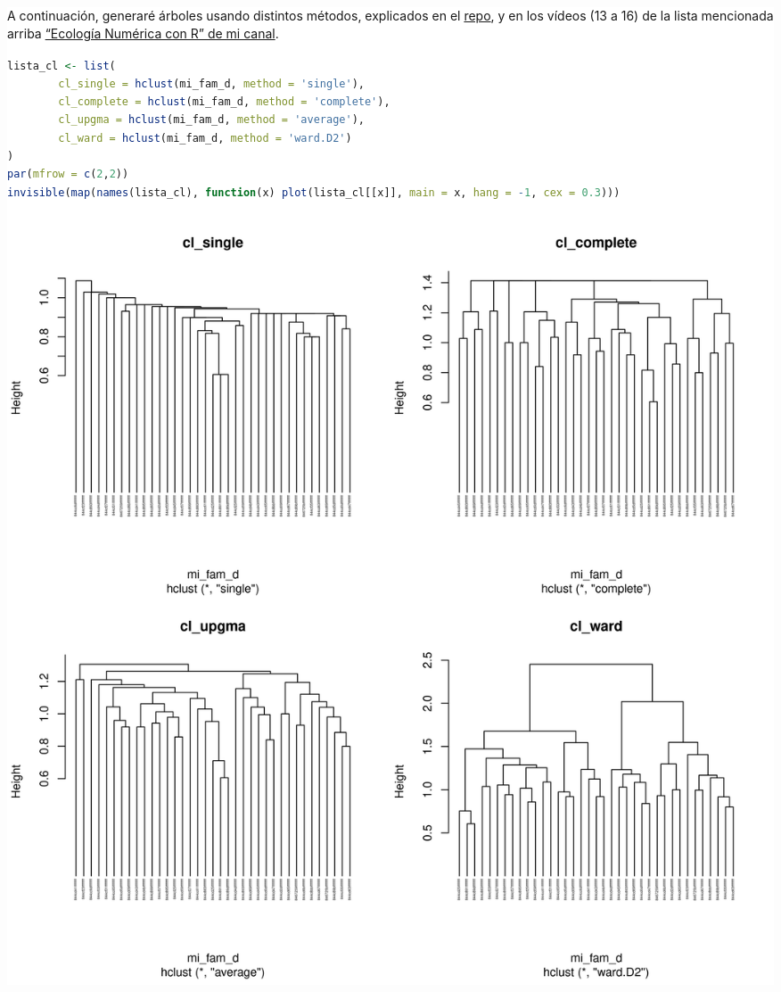 A continuación, generaré árboles usando distintos métodos, explicados en
el
[repo](https://github.com/biogeografia-master/scripts-de-analisis-BCI),
y en los vídeos (13 a 16) de la lista mencionada arriba [“Ecología
Numérica con R” de mi
canal](https://www.youtube.com/playlist?list=PLDcT2n8UzsCRDqjqSeqHI1wsiNOqpYmsJ).

``` r
lista_cl <- list(
        cl_single = hclust(mi_fam_d, method = 'single'),
        cl_complete = hclust(mi_fam_d, method = 'complete'),
        cl_upgma = hclust(mi_fam_d, method = 'average'),
        cl_ward = hclust(mi_fam_d, method = 'ward.D2')
)
par(mfrow = c(2,2))
invisible(map(names(lista_cl), function(x) plot(lista_cl[[x]], main = x, hang = -1, cex = 0.3)))
```

![](practica-99-tu-manuscrito-3-resultados_files/figure-gfm/unnamed-chunk-8-1.png)
